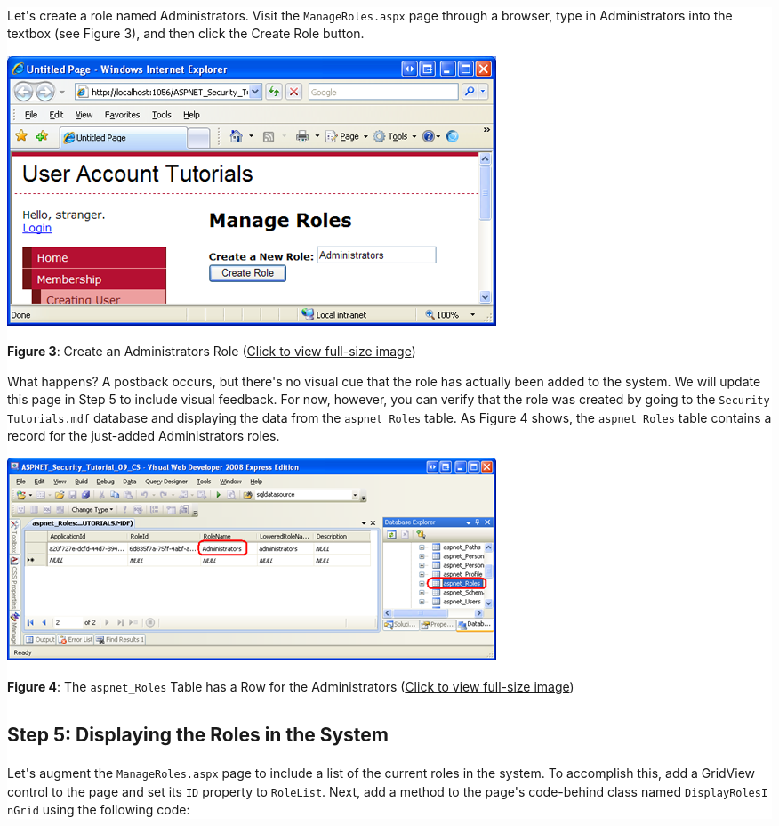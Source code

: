 
Let's create a role named Administrators. Visit the `ManageRoles.aspx` page through a browser, type in Administrators into the textbox (see Figure 3), and then click the Create Role button.


[![Create an Administrators Role](creating-and-managing-roles-vb/_static/image8.png)](creating-and-managing-roles-vb/_static/image7.png)

**Figure 3**: Create an Administrators Role  ([Click to view full-size image](creating-and-managing-roles-vb/_static/image9.png))


What happens? A postback occurs, but there's no visual cue that the role has actually been added to the system. We will update this page in Step 5 to include visual feedback. For now, however, you can verify that the role was created by going to the `SecurityTutorials.mdf` database and displaying the data from the `aspnet_Roles` table. As Figure 4 shows, the `aspnet_Roles` table contains a record for the just-added Administrators roles.


[![The aspnet_Roles Table has a Row for the Administrators](creating-and-managing-roles-vb/_static/image11.png)](creating-and-managing-roles-vb/_static/image10.png)

**Figure 4**: The `aspnet_Roles` Table has a Row for the Administrators  ([Click to view full-size image](creating-and-managing-roles-vb/_static/image12.png))


## Step 5: Displaying the Roles in the System

Let's augment the `ManageRoles.aspx` page to include a list of the current roles in the system. To accomplish this, add a GridView control to the page and set its `ID` property to `RoleList`. Next, add a method to the page's code-behind class named `DisplayRolesInGrid` using the following code:
